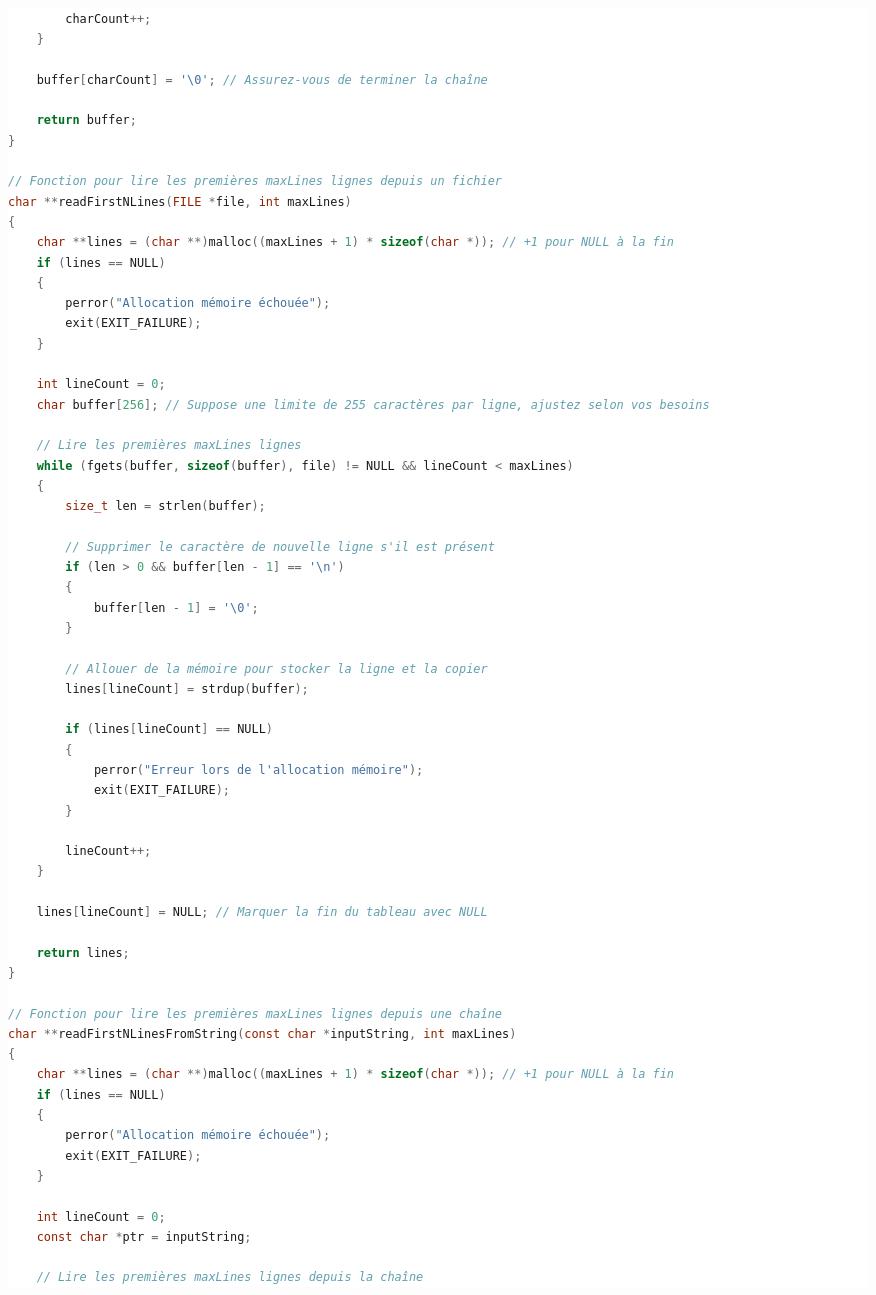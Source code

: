 ```c
        charCount++;
    }

    buffer[charCount] = '\0'; // Assurez-vous de terminer la chaîne

    return buffer;
}

// Fonction pour lire les premières maxLines lignes depuis un fichier
char **readFirstNLines(FILE *file, int maxLines)
{
    char **lines = (char **)malloc((maxLines + 1) * sizeof(char *)); // +1 pour NULL à la fin
    if (lines == NULL)
    {
        perror("Allocation mémoire échouée");
        exit(EXIT_FAILURE);
    }

    int lineCount = 0;
    char buffer[256]; // Suppose une limite de 255 caractères par ligne, ajustez selon vos besoins

    // Lire les premières maxLines lignes
    while (fgets(buffer, sizeof(buffer), file) != NULL && lineCount < maxLines)
    {
        size_t len = strlen(buffer);

        // Supprimer le caractère de nouvelle ligne s'il est présent
        if (len > 0 && buffer[len - 1] == '\n')
        {
            buffer[len - 1] = '\0';
        }

        // Allouer de la mémoire pour stocker la ligne et la copier
        lines[lineCount] = strdup(buffer);

        if (lines[lineCount] == NULL)
        {
            perror("Erreur lors de l'allocation mémoire");
            exit(EXIT_FAILURE);
        }

        lineCount++;
    }

    lines[lineCount] = NULL; // Marquer la fin du tableau avec NULL

    return lines;
}

// Fonction pour lire les premières maxLines lignes depuis une chaîne
char **readFirstNLinesFromString(const char *inputString, int maxLines)
{
    char **lines = (char **)malloc((maxLines + 1) * sizeof(char *)); // +1 pour NULL à la fin
    if (lines == NULL)
    {
        perror("Allocation mémoire échouée");
        exit(EXIT_FAILURE);
    }

    int lineCount = 0;
    const char *ptr = inputString;

    // Lire les premières maxLines lignes depuis la chaîne
```